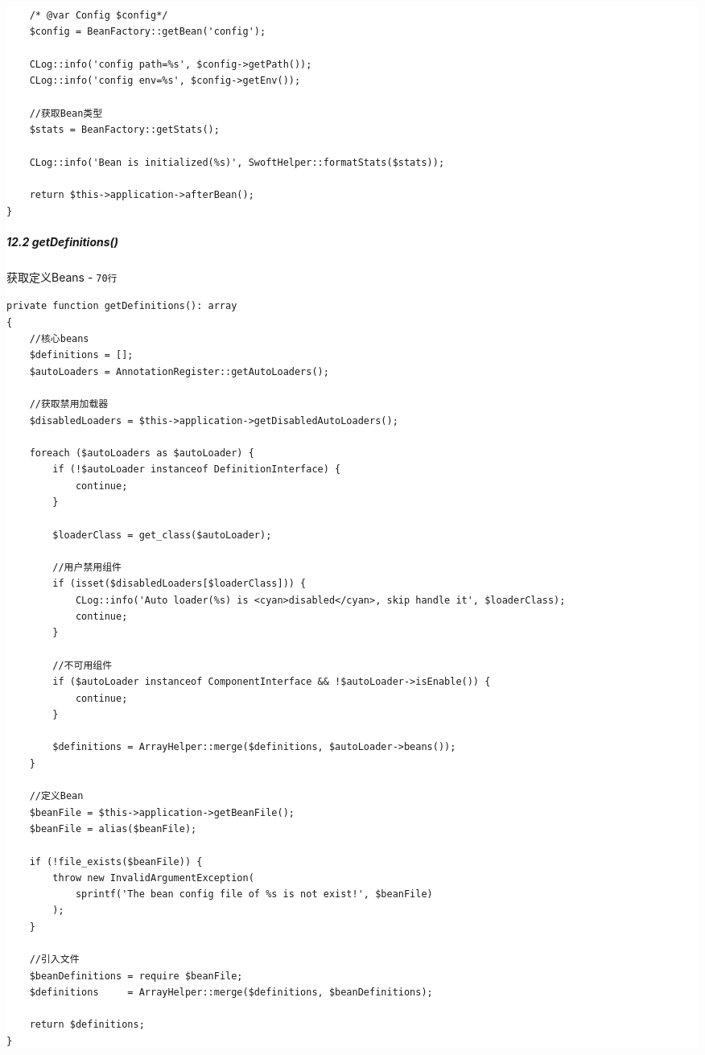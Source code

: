         /* @var Config $config*/
        $config = BeanFactory::getBean('config');

        CLog::info('config path=%s', $config->getPath());
        CLog::info('config env=%s', $config->getEnv());

		//获取Bean类型
        $stats = BeanFactory::getStats();

        CLog::info('Bean is initialized(%s)', SwoftHelper::formatStats($stats));

        return $this->application->afterBean();
    }


##### 12.2 getDefinitions()

获取定义Beans - `70行`

	private function getDefinitions(): array
    {
        //核心beans
        $definitions = [];
        $autoLoaders = AnnotationRegister::getAutoLoaders();

        //获取禁用加载器
        $disabledLoaders = $this->application->getDisabledAutoLoaders();

        foreach ($autoLoaders as $autoLoader) {
            if (!$autoLoader instanceof DefinitionInterface) {
                continue;
            }

            $loaderClass = get_class($autoLoader);

            //用户禁用组件
            if (isset($disabledLoaders[$loaderClass])) {
                CLog::info('Auto loader(%s) is <cyan>disabled</cyan>, skip handle it', $loaderClass);
                continue;
            }

            //不可用组件
            if ($autoLoader instanceof ComponentInterface && !$autoLoader->isEnable()) {
                continue;
            }

            $definitions = ArrayHelper::merge($definitions, $autoLoader->beans());
        }

        //定义Bean
        $beanFile = $this->application->getBeanFile();
        $beanFile = alias($beanFile);

        if (!file_exists($beanFile)) {
            throw new InvalidArgumentException(
                sprintf('The bean config file of %s is not exist!', $beanFile)
            );
        }

		//引入文件
        $beanDefinitions = require $beanFile;
        $definitions     = ArrayHelper::merge($definitions, $beanDefinitions);

        return $definitions;
    }

